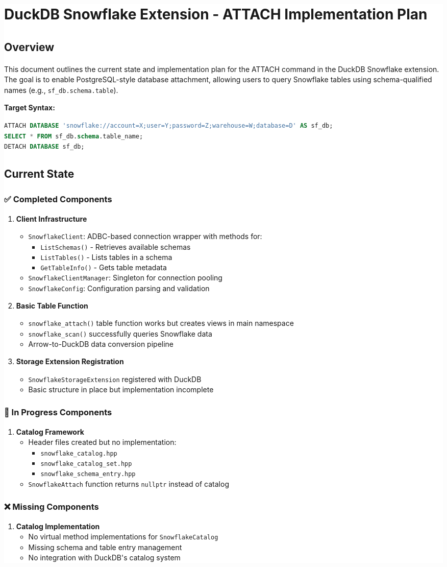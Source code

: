 # DuckDB Snowflake Extension - ATTACH Implementation Plan

## Overview

This document outlines the current state and implementation plan for the ATTACH command in the DuckDB Snowflake extension. The goal is to enable PostgreSQL-style database attachment, allowing users to query Snowflake tables using schema-qualified names (e.g., `sf_db.schema.table`).

**Target Syntax:**
```sql
ATTACH DATABASE 'snowflake://account=X;user=Y;password=Z;warehouse=W;database=D' AS sf_db;
SELECT * FROM sf_db.schema.table_name;
DETACH DATABASE sf_db;
```

## Current State

### ✅ Completed Components

1. **Client Infrastructure**
   - `SnowflakeClient`: ADBC-based connection wrapper with methods for:
     - `ListSchemas()` - Retrieves available schemas
     - `ListTables()` - Lists tables in a schema
     - `GetTableInfo()` - Gets table metadata
   - `SnowflakeClientManager`: Singleton for connection pooling
   - `SnowflakeConfig`: Configuration parsing and validation

2. **Basic Table Function**
   - `snowflake_attach()` table function works but creates views in main namespace
   - `snowflake_scan()` successfully queries Snowflake data
   - Arrow-to-DuckDB data conversion pipeline

3. **Storage Extension Registration**
   - `SnowflakeStorageExtension` registered with DuckDB
   - Basic structure in place but implementation incomplete

### 🚧 In Progress Components

1. **Catalog Framework**
   - Header files created but no implementation:
     - `snowflake_catalog.hpp`
     - `snowflake_catalog_set.hpp` 
     - `snowflake_schema_entry.hpp`
   - `SnowflakeAttach` function returns `nullptr` instead of catalog

### ❌ Missing Components

1. **Catalog Implementation**
   - No virtual method implementations for `SnowflakeCatalog`
   - Missing schema and table entry management
   - No integration with DuckDB's catalog system
